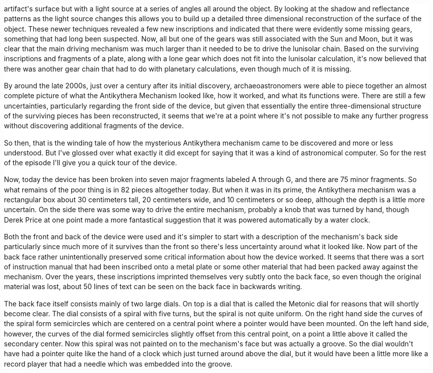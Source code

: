 artifact's surface but with a light source at a series of angles all around the
object.  By looking at the shadow and reflectance patterns as the light source
changes this allows you to build up a detailed three dimensional reconstruction
of the surface of the object.  These newer techniques revealed a few new
inscriptions and indicated that there were evidently some missing gears,
something that had long been suspected.  Now, all but one of the gears was
still associated with the Sun and Moon, but it was clear that the main driving
mechanism was much larger than it needed to be to drive the lunisolar chain.
Based on the surviving inscriptions and fragments of a plate, along with a lone
gear which does not fit into the lunisolar calculation, it's now believed that
there was another gear chain that had to do with planetary calculations, even
though much of it is missing.

By around the late 2000s, just over a century after its initial discovery,
archaeoastronomers were able to piece together an almost complete picture of
what the Antikythera Mechanism looked like, how it worked, and what its
functions were.  There are still a few uncertainties, particularly regarding
the front side of the device, but given that essentially the entire
three-dimensional structure of the surviving pieces has been reconstructed, it
seems that we're at a point where it's not possible to make any further
progress without discovering additional fragments of the device.

So then, that is the winding tale of how the mysterious Antikythera mechanism
came to be discovered and more or less understood.  But I've glossed over what
exactly it did except for saying that it was a kind of astronomical computer.
So for the rest of the episode I'll give you a quick tour of the device.

Now, today the device has been broken into seven major fragments labeled A
through G, and there are 75 minor fragments.  So what remains of the poor thing
is in 82 pieces altogether today.  But when it was in its prime, the
Antikythera mechanism was a rectangular box about 30 centimeters tall, 20
centimeters wide, and 10 centimeters or so deep, although the depth is a little
more uncertain.  On the side there was some way to drive the entire mechanism,
probably a knob that was turned by hand, though Derek Price at one point made a
more fantastical suggestion that it was powered automatically by a water clock.

Both the front and back of the device were used and it's simpler to start with
a description of the mechanism's back side particularly since much more of it
survives than the front so there's less uncertainty around what it looked like.
Now part of the back face rather unintentionally preserved some critical
information about how the device worked.  It seems that there was a sort of
instruction manual that had been inscribed onto a metal plate or some other
material that had been packed away against the mechanism.  Over the years, these
inscriptions imprinted themselves very subtly onto the back face, so even
though the original material was lost, about 50 lines of text can be seen on
the back face in backwards writing.

The back face itself consists mainly of two large dials.  On top is a dial that
is called the Metonic dial for reasons that will shortly become clear.  The
dial consists of a spiral with five turns, but the spiral is not quite uniform.
On the right hand side the curves of the spiral form semicircles which are
centered on a central point where a pointer would have been mounted.  On the
left hand side, however, the curves of the dial formed semicircles slightly
offset from this central point, on a point a little above it called the
secondary center.  Now this spiral was not painted on to the mechanism's face
but was actually a groove.  So the dial wouldn't have had a pointer quite like
the hand of a clock which just turned around above the dial, but it would have
been a little more like a record player that had a needle which was embedded
into the groove.
